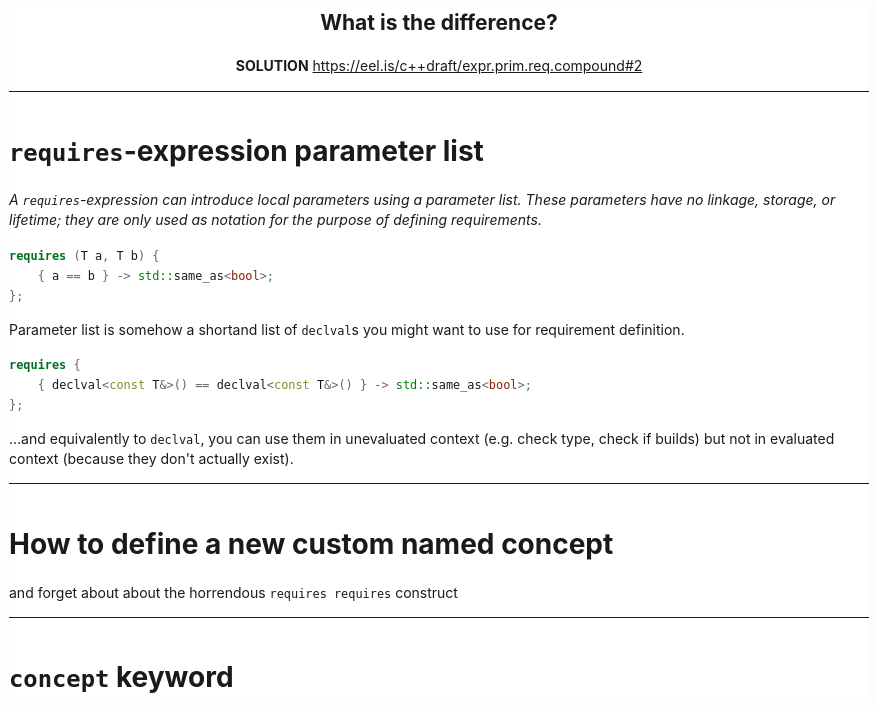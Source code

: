 <center>

## What is the difference?

**SOLUTION** https://eel.is/c++draft/expr.prim.req.compound#2

</center>

</div>

---
# `requires`-expression parameter list

<div class="hcenter">

<cite>

A `requires`-expression can introduce local parameters using a parameter list. These parameters have no linkage, storage, or lifetime; they are only used as notation for the purpose of defining requirements.

</cite>

```cpp
requires (T a, T b) {
    { a == b } -> std::same_as<bool>;
};
```

Parameter list is somehow a shortand list of `declval`s you might want to use for requirement definition.

```cpp
requires {
    { declval<const T&>() == declval<const T&>() } -> std::same_as<bool>;
};
```

...and equivalently to `declval`, you can use them in unevaluated context (e.g. check type, check if builds) but not in evaluated context (because they don't actually exist).

</div>

---


# How to define a new custom named concept
and forget about about the horrendous `requires requires` construct

---
# `concept` keyword

<div class="hcenter">
